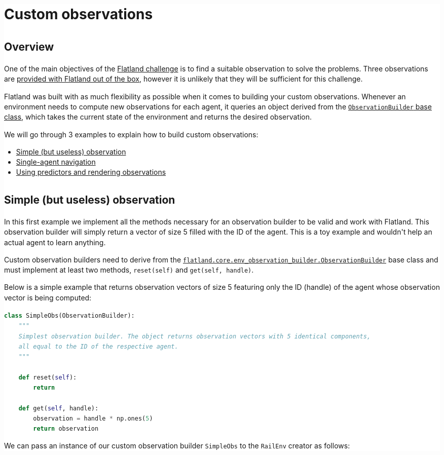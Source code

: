 Custom observations
===

Overview
--------

One of the main objectives of the [Flatland challenge](https://gitlab.aicrowd.com/flatland/neurips2020-flatland-baselines) is to find a suitable observation to solve the problems. Three observations are [provided with Flatland out of the box](observations), however it is unlikely that they will be sufficient for this challenge. 

Flatland was built with as much flexibility as possible when it comes to building your custom observations. Whenever an environment needs to compute new observations for each agent, it queries an object derived from the [`ObservationBuilder` base class](https://github.com/flatland-association/flatland-rl/blob/master/flatland/core/env_observation_builder.py#L18), which takes the current state of the environment and returns the desired observation.

We will go through 3 examples to explain how to build custom observations:
- [Simple (but useless) observation](#simple-but-useless-observation)
- [Single-agent navigation](#single-agent-navigation)
- [Using predictors and rendering observations](#using-predictors-and-rendering-observations)

Simple (but useless) observation
--------------------------------

In this first example we implement all the methods necessary for an observation builder to be valid and work with Flatland. This observation builder will simply return a vector of size 5 filled with the ID of the agent. This is a toy example and wouldn't help an actual agent to learn anything. 

Custom observation builders need to derive from the [`flatland.core.env_observation_builder.ObservationBuilder`](https://github.com/flatland-association/flatland-rl/blob/master/flatland/core/env_observation_builder.py#L18) base class and must implement at least two methods, `reset(self)` and `get(self, handle)`.

Below is a simple example that returns observation vectors of size 5 featuring only the ID (handle) of the agent whose observation vector is
being computed:

```python
class SimpleObs(ObservationBuilder):
    """
    Simplest observation builder. The object returns observation vectors with 5 identical components,
    all equal to the ID of the respective agent.
    """

    def reset(self):
        return

    def get(self, handle):
        observation = handle * np.ones(5)
        return observation
```

We can pass an instance of our custom observation builder `SimpleObs` to the `RailEnv` creator as follows:
